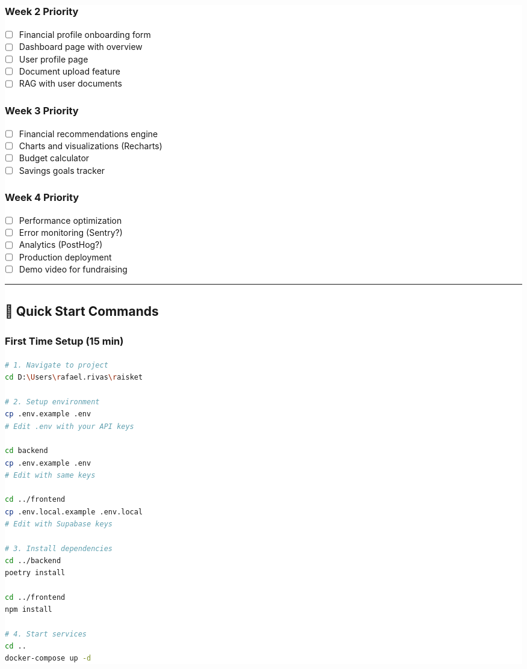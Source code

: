 ### Week 2 Priority
- [ ] Financial profile onboarding form
- [ ] Dashboard page with overview
- [ ] User profile page
- [ ] Document upload feature
- [ ] RAG with user documents

### Week 3 Priority
- [ ] Financial recommendations engine
- [ ] Charts and visualizations (Recharts)
- [ ] Budget calculator
- [ ] Savings goals tracker

### Week 4 Priority
- [ ] Performance optimization
- [ ] Error monitoring (Sentry?)
- [ ] Analytics (PostHog?)
- [ ] Production deployment
- [ ] Demo video for fundraising

---

## 🚀 Quick Start Commands

### First Time Setup (15 min)

```bash
# 1. Navigate to project
cd D:\Users\rafael.rivas\raisket

# 2. Setup environment
cp .env.example .env
# Edit .env with your API keys

cd backend
cp .env.example .env
# Edit with same keys

cd ../frontend
cp .env.local.example .env.local
# Edit with Supabase keys

# 3. Install dependencies
cd ../backend
poetry install

cd ../frontend
npm install

# 4. Start services
cd ..
docker-compose up -d
```
